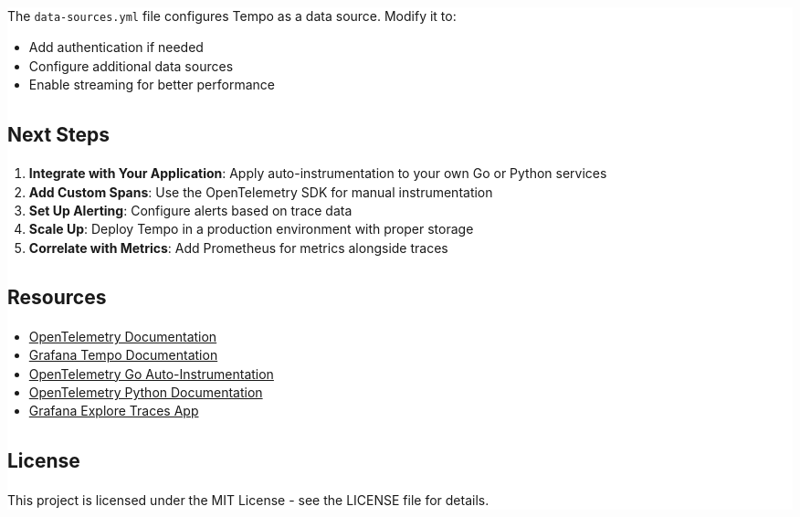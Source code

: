 The `data-sources.yml` file configures Tempo as a data source. Modify it to:
- Add authentication if needed
- Configure additional data sources
- Enable streaming for better performance

## Next Steps

1. **Integrate with Your Application**: Apply auto-instrumentation to your own Go or Python services
2. **Add Custom Spans**: Use the OpenTelemetry SDK for manual instrumentation
3. **Set Up Alerting**: Configure alerts based on trace data
4. **Scale Up**: Deploy Tempo in a production environment with proper storage
5. **Correlate with Metrics**: Add Prometheus for metrics alongside traces

## Resources

- [OpenTelemetry Documentation](https://opentelemetry.io/docs/)
- [Grafana Tempo Documentation](https://grafana.com/docs/tempo/latest/)
- [OpenTelemetry Go Auto-Instrumentation](https://github.com/open-telemetry/opentelemetry-go-instrumentation)
- [OpenTelemetry Python Documentation](https://opentelemetry-python.readthedocs.io/)
- [Grafana Explore Traces App](https://grafana.com/docs/grafana/latest/explore/simplified-exploration/traces/)

## License

This project is licensed under the MIT License - see the LICENSE file for details.